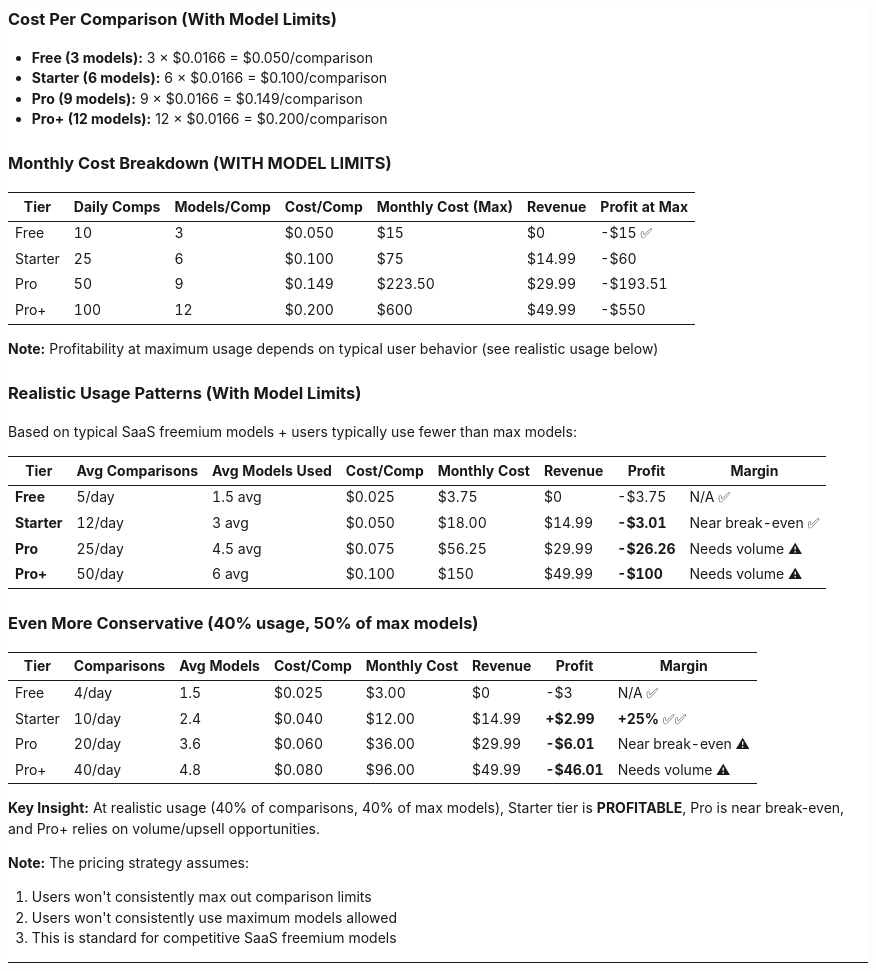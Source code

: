 ### Cost Per Comparison (With Model Limits)
- **Free (3 models):** 3 × $0.0166 = $0.050/comparison
- **Starter (6 models):** 6 × $0.0166 = $0.100/comparison
- **Pro (9 models):** 9 × $0.0166 = $0.149/comparison
- **Pro+ (12 models):** 12 × $0.0166 = $0.200/comparison

### Monthly Cost Breakdown (WITH MODEL LIMITS)

| Tier | Daily Comps | Models/Comp | Cost/Comp | Monthly Cost (Max) | Revenue | Profit at Max |
|------|-------------|-------------|-----------|-------------------|---------|---------------|
| Free | 10 | 3 | $0.050 | $15 | $0 | -$15 ✅ |
| Starter | 25 | 6 | $0.100 | $75 | $14.99 | -$60 |
| Pro | 50 | 9 | $0.149 | $223.50 | $29.99 | -$193.51 |
| Pro+ | 100 | 12 | $0.200 | $600 | $49.99 | -$550 |

**Note:** Profitability at maximum usage depends on typical user behavior (see realistic usage below)

### Realistic Usage Patterns (With Model Limits)

Based on typical SaaS freemium models + users typically use fewer than max models:

| Tier | Avg Comparisons | Avg Models Used | Cost/Comp | Monthly Cost | Revenue | **Profit** | Margin |
|------|-----------------|-----------------|-----------|--------------|---------|------------|--------|
| **Free** | 5/day | 1.5 avg | $0.025 | $3.75 | $0 | -$3.75 | N/A ✅ |
| **Starter** | 12/day | 3 avg | $0.050 | $18.00 | $14.99 | **-$3.01** | Near break-even ✅ |
| **Pro** | 25/day | 4.5 avg | $0.075 | $56.25 | $29.99 | **-$26.26** | Needs volume ⚠️ |
| **Pro+** | 50/day | 6 avg | $0.100 | $150 | $49.99 | **-$100** | Needs volume ⚠️ |

### Even More Conservative (40% usage, 50% of max models)

| Tier | Comparisons | Avg Models | Cost/Comp | Monthly Cost | Revenue | **Profit** | Margin |
|------|-------------|------------|-----------|--------------|---------|------------|--------|
| Free | 4/day | 1.5 | $0.025 | $3.00 | $0 | -$3 | N/A ✅ |
| Starter | 10/day | 2.4 | $0.040 | $12.00 | $14.99 | **+$2.99** | **+25%** ✅✅ |
| Pro | 20/day | 3.6 | $0.060 | $36.00 | $29.99 | **-$6.01** | Near break-even ⚠️ |
| Pro+ | 40/day | 4.8 | $0.080 | $96.00 | $49.99 | **-$46.01** | Needs volume ⚠️ |

**Key Insight:** At realistic usage (40% of comparisons, 40% of max models), Starter tier is **PROFITABLE**, Pro is near break-even, and Pro+ relies on volume/upsell opportunities.

**Note:** The pricing strategy assumes:
1. Users won't consistently max out comparison limits
2. Users won't consistently use maximum models allowed
3. This is standard for competitive SaaS freemium models

---
